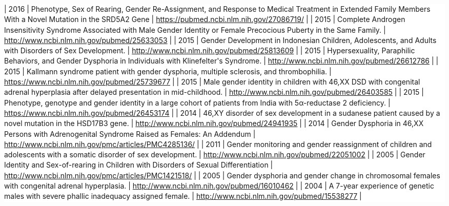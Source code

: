 | 2016 | Phenotype, Sex of Rearing, Gender Re-Assignment, and Response to Medical Treatment in Extended Family Members With a Novel Mutation in the SRD5A2 Gene                                                                                     | https://pubmed.ncbi.nlm.nih.gov/27086719/             |
| 2015 | Complete Androgen Insensitivity Syndrome Associated with Male Gender Identity or Female Precocious Puberty in the Same Family.                                                                                                             | http://www.ncbi.nlm.nih.gov/pubmed/25633053           |
| 2015 | Gender Development in Indonesian Children, Adolescents, and Adults with Disorders of Sex Development.                                                                                                                                      | http://www.ncbi.nlm.nih.gov/pubmed/25813609           |
| 2015 | Hypersexuality, Paraphilic Behaviors, and Gender Dysphoria in Individuals with Klinefelter's Syndrome.                                                                                                                                     | http://www.ncbi.nlm.nih.gov/pubmed/26612786           |
| 2015 | Kallmann syndrome patient with gender dysphoria, multiple sclerosis, and thrombophilia.                                                                                                                                                    | https://www.ncbi.nlm.nih.gov/pubmed/25739677          |
| 2015 | Male gender identity in children with 46,XX DSD with congenital adrenal hyperplasia after delayed presentation in mid-childhood.                                                                                                           | http://www.ncbi.nlm.nih.gov/pubmed/26403585           |
| 2015 | Phenotype, genotype and gender identity in a large cohort of patients from India with 5α-reductase 2 deficiency.                                                                                                                           | https://www.ncbi.nlm.nih.gov/pubmed/26453174          |
| 2014 | 46,XY disorder of sex development in a sudanese patient caused by a novel mutation in the HSD17B3 gene.                                                                                                                                    | http://www.ncbi.nlm.nih.gov/pubmed/24941935           |
| 2014 | Gender Dysphoria in 46,XX Persons with Adrenogenital Syndrome Raised as Females: An Addendum                                                                                                                                               | http://www.ncbi.nlm.nih.gov/pmc/articles/PMC4285136/  |
| 2011 | Gender monitoring and gender reassignment of children and adolescents with a somatic disorder of sex development.                                                                                                                          | http://www.ncbi.nlm.nih.gov/pubmed/22051002           |
| 2005 | Gender Identity and Sex-of-rearing in Children with Disorders of Sexual Differentiation                                                                                                                                                    | http://www.ncbi.nlm.nih.gov/pmc/articles/PMC1421518/  |
| 2005 | Gender dysphoria and gender change in chromosomal females with congenital adrenal hyperplasia.                                                                                                                                             | http://www.ncbi.nlm.nih.gov/pubmed/16010462           |
| 2004 | A 7-year experience of genetic males with severe phallic inadequacy assigned female.                                                                                                                                                       | http://www.ncbi.nlm.nih.gov/pubmed/15538277           |
